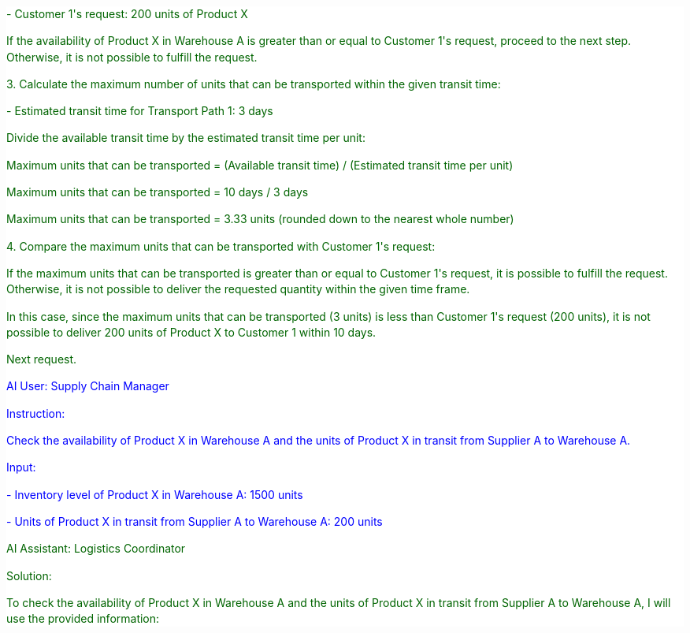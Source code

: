 <span style='color: darkgreen;'>   - Customer 1&#x27;s request: 200 units of Product X</span>

<span style='color: darkgreen;'>   If the availability of Product X in Warehouse A is greater than or equal to Customer 1&#x27;s request, proceed to the next step. Otherwise, it is not possible to fulfill the request.</span>


<span style='color: darkgreen;'>3. Calculate the maximum number of units that can be transported within the given transit time:</span>

<span style='color: darkgreen;'>   - Estimated transit time for Transport Path 1: 3 days</span>

<span style='color: darkgreen;'>   Divide the available transit time by the estimated transit time per unit:</span>

<span style='color: darkgreen;'>   Maximum units that can be transported = (Available transit time) / (Estimated transit time per unit)</span>

<span style='color: darkgreen;'>   Maximum units that can be transported = 10 days / 3 days</span>

<span style='color: darkgreen;'>   Maximum units that can be transported = 3.33 units (rounded down to the nearest whole number)</span>


<span style='color: darkgreen;'>4. Compare the maximum units that can be transported with Customer 1&#x27;s request:</span>

<span style='color: darkgreen;'>   If the maximum units that can be transported is greater than or equal to Customer 1&#x27;s request, it is possible to fulfill the request. Otherwise, it is not possible to deliver the requested quantity within the given time frame.</span>


<span style='color: darkgreen;'>In this case, since the maximum units that can be transported (3 units) is less than Customer 1&#x27;s request (200 units), it is not possible to deliver 200 units of Product X to Customer 1 within 10 days.</span>


<span style='color: darkgreen;'>Next request.</span>


<span style='color: blue;'>AI User: Supply Chain Manager</span>


<span style='color: blue;'>Instruction:</span>

<span style='color: blue;'>Check the availability of Product X in Warehouse A and the units of Product X in transit from Supplier A to Warehouse A.</span>

<span style='color: blue;'>Input:</span>

<span style='color: blue;'>- Inventory level of Product X in Warehouse A: 1500 units</span>

<span style='color: blue;'>- Units of Product X in transit from Supplier A to Warehouse A: 200 units</span>


<span style='color: darkgreen;'>AI Assistant: Logistics Coordinator</span>


<span style='color: darkgreen;'>Solution:</span>

<span style='color: darkgreen;'>To check the availability of Product X in Warehouse A and the units of Product X in transit from Supplier A to Warehouse A, I will use the provided information:</span>
